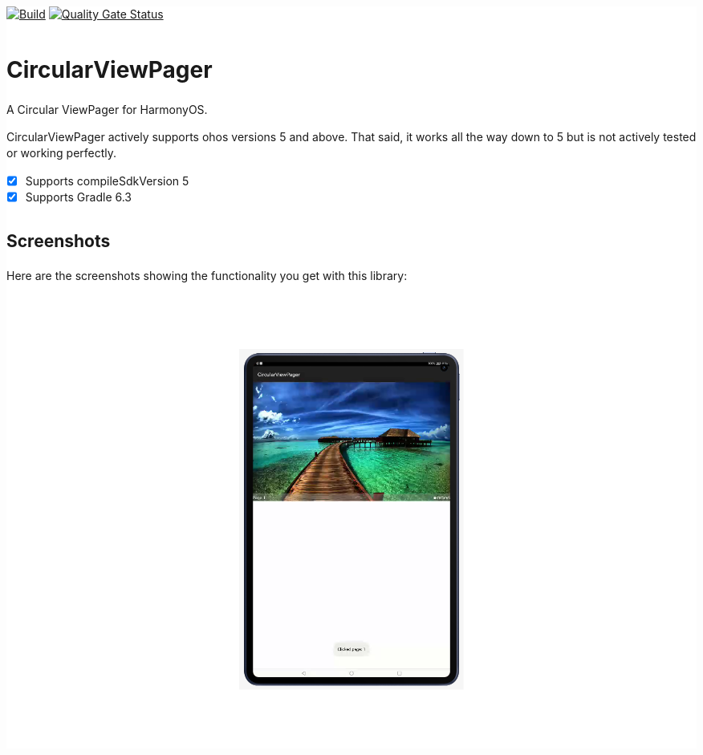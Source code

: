 [![Build](https://github.com/applibgroup/CircularViewPager/actions/workflows/main.yml/badge.svg)](https://github.com/applibgroup/CircularViewPager/actions/workflows/main.yml)
[![Quality Gate Status](https://sonarcloud.io/api/project_badges/measure?project=applibgroup_CircularViewPager&metric=alert_status)](https://sonarcloud.io/project/configuration?id=applibgroup_CircularViewPager)

# CircularViewPager

A Circular ViewPager for HarmonyOS.

CircularViewPager actively supports ohos versions 5 and above. That said, it works all the way down to 5 but is not actively tested or working perfectly.

- [x] Supports compileSdkVersion 5
- [x] Supports Gradle 6.3

## Screenshots

Here are the screenshots showing the functionality you get with this library:

<p align="center">
<img src="images/Screenshot_page1.png" width="280" height="560" title="page1">